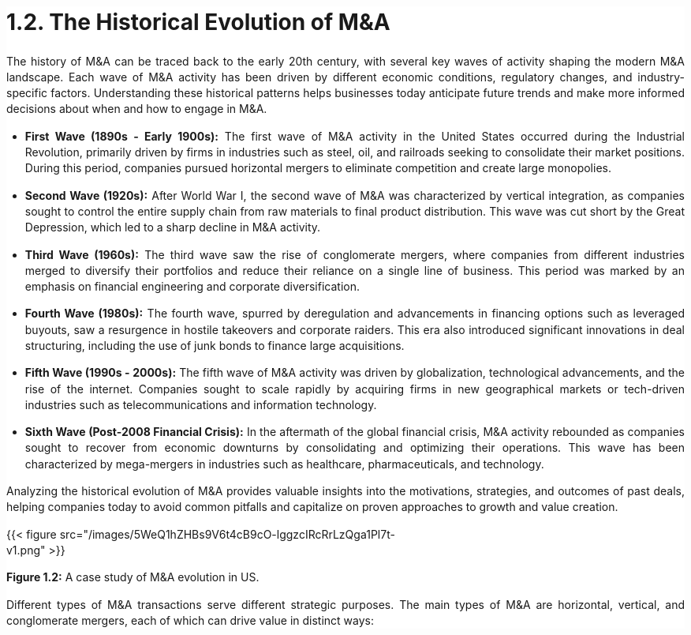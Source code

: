 # 1.2. The Historical Evolution of M&A
<p style="text-align: justify;">
The history of M&A can be traced back to the early 20th century, with several key waves of activity shaping the modern M&A landscape. Each wave of M&A activity has been driven by different economic conditions, regulatory changes, and industry-specific factors. Understanding these historical patterns helps businesses today anticipate future trends and make more informed decisions about when and how to engage in M&A.
</p>

- <p style="text-align: justify;"><strong>First Wave (1890s - Early 1900s):</strong> The first wave of M&A activity in the United States occurred during the Industrial Revolution, primarily driven by firms in industries such as steel, oil, and railroads seeking to consolidate their market positions. During this period, companies pursued horizontal mergers to eliminate competition and create large monopolies.</p>
- <p style="text-align: justify;"><strong>Second Wave (1920s):</strong> After World War I, the second wave of M&A was characterized by vertical integration, as companies sought to control the entire supply chain from raw materials to final product distribution. This wave was cut short by the Great Depression, which led to a sharp decline in M&A activity.</p>
- <p style="text-align: justify;"><strong>Third Wave (1960s):</strong> The third wave saw the rise of conglomerate mergers, where companies from different industries merged to diversify their portfolios and reduce their reliance on a single line of business. This period was marked by an emphasis on financial engineering and corporate diversification.</p>
- <p style="text-align: justify;"><strong>Fourth Wave (1980s):</strong> The fourth wave, spurred by deregulation and advancements in financing options such as leveraged buyouts, saw a resurgence in hostile takeovers and corporate raiders. This era also introduced significant innovations in deal structuring, including the use of junk bonds to finance large acquisitions.</p>
- <p style="text-align: justify;"><strong>Fifth Wave (1990s - 2000s):</strong> The fifth wave of M&A activity was driven by globalization, technological advancements, and the rise of the internet. Companies sought to scale rapidly by acquiring firms in new geographical markets or tech-driven industries such as telecommunications and information technology.</p>
- <p style="text-align: justify;"><strong>Sixth Wave (Post-2008 Financial Crisis):</strong> In the aftermath of the global financial crisis, M&A activity rebounded as companies sought to recover from economic downturns by consolidating and optimizing their operations. This wave has been characterized by mega-mergers in industries such as healthcare, pharmaceuticals, and technology.</p>
<p style="text-align: justify;">
Analyzing the historical evolution of M&A provides valuable insights into the motivations, strategies, and outcomes of past deals, helping companies today to avoid common pitfalls and capitalize on proven approaches to growth and value creation.
</p>

<div class="row justify-content-center">
    <div class="rounded p-4 position-relative overflow-hidden border-1 text-center" style="width: 60%">
        {{< figure src="/images/5WeQ1hZHBs9V6t4cB9cO-lggzcIRcRrLzQga1Pl7t-v1.png" >}}
        <p><strong>Figure 1.2:</strong> A case study of M&A evolution in US.</p>
    </div>
</div>

<p style="text-align: justify;">
Different types of M&A transactions serve different strategic purposes. The main types of M&A are horizontal, vertical, and conglomerate mergers, each of which can drive value in distinct ways:
</p>

